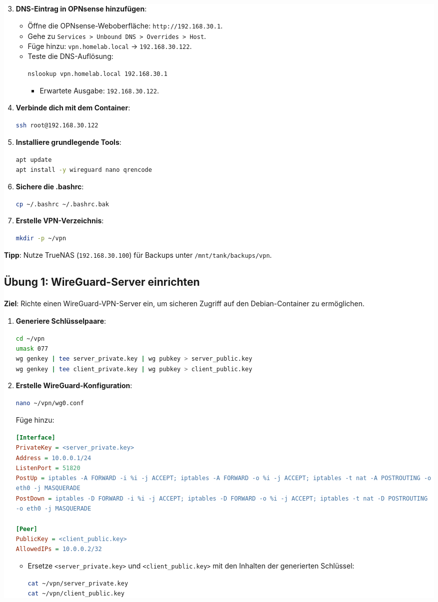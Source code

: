 3. **DNS-Eintrag in OPNsense hinzufügen**:
   - Öffne die OPNsense-Weboberfläche: `http://192.168.30.1`.
   - Gehe zu `Services > Unbound DNS > Overrides > Host`.
   - Füge hinzu: `vpn.homelab.local` → `192.168.30.122`.
   - Teste die DNS-Auflösung:
     ```bash
     nslookup vpn.homelab.local 192.168.30.1
     ```
     - Erwartete Ausgabe: `192.168.30.122`.

4. **Verbinde dich mit dem Container**:
   ```bash
   ssh root@192.168.30.122
   ```

5. **Installiere grundlegende Tools**:
   ```bash
   apt update
   apt install -y wireguard nano qrencode
   ```

6. **Sichere die .bashrc**:
   ```bash
   cp ~/.bashrc ~/.bashrc.bak
   ```

7. **Erstelle VPN-Verzeichnis**:
   ```bash
   mkdir -p ~/vpn
   ```

**Tipp**: Nutze TrueNAS (`192.168.30.100`) für Backups unter `/mnt/tank/backups/vpn`.

## Übung 1: WireGuard-Server einrichten
**Ziel**: Richte einen WireGuard-VPN-Server ein, um sicheren Zugriff auf den Debian-Container zu ermöglichen.

1. **Generiere Schlüsselpaare**:
   ```bash
   cd ~/vpn
   umask 077
   wg genkey | tee server_private.key | wg pubkey > server_public.key
   wg genkey | tee client_private.key | wg pubkey > client_public.key
   ```

2. **Erstelle WireGuard-Konfiguration**:
   ```bash
   nano ~/vpn/wg0.conf
   ```
   Füge hinzu:
   ```ini
   [Interface]
   PrivateKey = <server_private.key>
   Address = 10.0.0.1/24
   ListenPort = 51820
   PostUp = iptables -A FORWARD -i %i -j ACCEPT; iptables -A FORWARD -o %i -j ACCEPT; iptables -t nat -A POSTROUTING -o eth0 -j MASQUERADE
   PostDown = iptables -D FORWARD -i %i -j ACCEPT; iptables -D FORWARD -o %i -j ACCEPT; iptables -t nat -D POSTROUTING -o eth0 -j MASQUERADE

   [Peer]
   PublicKey = <client_public.key>
   AllowedIPs = 10.0.0.2/32
   ```
   - Ersetze `<server_private.key>` und `<client_public.key>` mit den Inhalten der generierten Schlüssel:
     ```bash
     cat ~/vpn/server_private.key
     cat ~/vpn/client_public.key